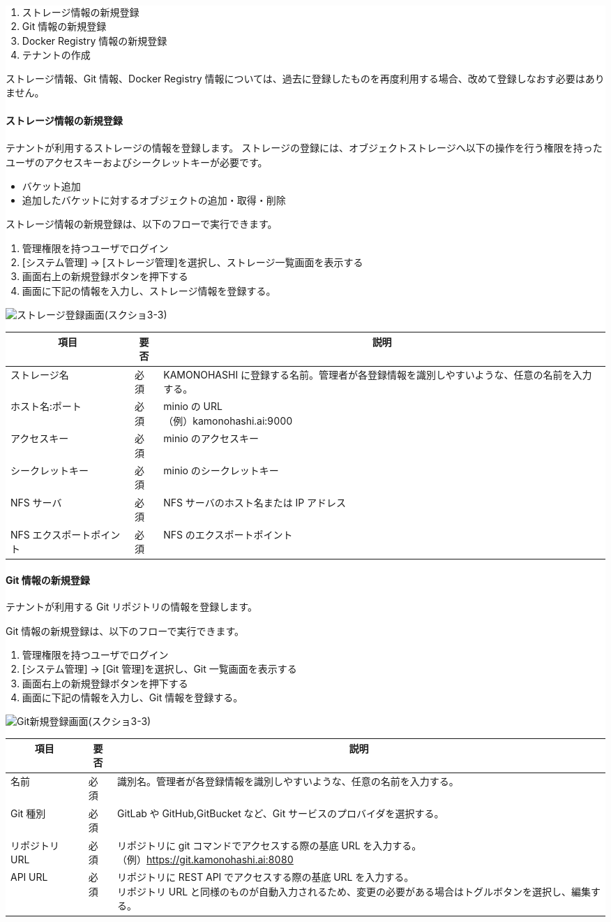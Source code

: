 1. ストレージ情報の新規登録
1. Git 情報の新規登録
1. Docker Registry 情報の新規登録
1. テナントの作成

ストレージ情報、Git 情報、Docker Registry 情報については、過去に登録したものを再度利用する場合、改めて登録しなおす必要はありません。

#### ストレージ情報の新規登録

テナントが利用するストレージの情報を登録します。
ストレージの登録には、オブジェクトストレージへ以下の操作を行う権限を持ったユーザのアクセスキーおよびシークレットキーが必要です。

- バケット追加
- 追加したバケットに対するオブジェクトの追加・取得・削除

ストレージ情報の新規登録は、以下のフローで実行できます。

1. 管理権限を持つユーザでログイン
1. [システム管理] → [ストレージ管理]を選択し、ストレージ一覧画面を表示する
1. 画面右上の新規登録ボタンを押下する
1. 画面に下記の情報を入力し、ストレージ情報を登録する。

![ストレージ登録画面(スクショ3-3)](/assets/images/admin_figure10.png)

| 項目                     | 要否 | 説明                                                                                       |
| ------------------------ | ---- | ------------------------------------------------------------------------------------------ |
| ストレージ名             | 必須 | KAMONOHASHI に登録する名前。管理者が各登録情報を識別しやすいような、任意の名前を入力する。 |
| ホスト名:ポート          | 必須 | minio の URL<br>（例）kamonohashi.ai:9000                                                  |
| アクセスキー             | 必須 | minio のアクセスキー                                                                       |
| シークレットキー         | 必須 | minio のシークレットキー                                                                   |
| NFS サーバ               | 必須 | NFS サーバのホスト名または IP アドレス                                                     |
| NFS エクスポートポイント | 必須 | NFS のエクスポートポイント                                                                 |

#### Git 情報の新規登録

テナントが利用する Git リポジトリの情報を登録します。

Git 情報の新規登録は、以下のフローで実行できます。

1. 管理権限を持つユーザでログイン
1. [システム管理] → [Git 管理]を選択し、Git 一覧画面を表示する
1. 画面右上の新規登録ボタンを押下する
1. 画面に下記の情報を入力し、Git 情報を登録する。

![Git新規登録画面(スクショ3-3)](/assets/images/admin_figure3.png)

| 項目           | 要否 | 説明                                                                                                                                                                     |
| -------------- | ---- | ------------------------------------------------------------------------------------------------------------------------------------------------------------------------ |
| 名前           | 必須 | 識別名。管理者が各登録情報を識別しやすいような、任意の名前を入力する。                                                                                                   |
| Git 種別       | 必須 | GitLab や GitHub,GitBucket など、Git サービスのプロバイダを選択する。                                                                                                    |
| リポジトリ URL | 必須 | リポジトリに git コマンドでアクセスする際の基底 URL を入力する。<br>（例）https://git.kamonohashi.ai:8080                                                                |
| API URL        | 必須 | リポジトリに REST API でアクセスする際の基底 URL を入力する。<br>リポジトリ URL と同様のものが自動入力されるため、変更の必要がある場合はトグルボタンを選択し、編集する。 |
